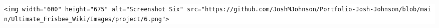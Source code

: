     <img width="600" height="675" alt="Screenshot Six" src="https://github.com/JoshMJohnson/Portfolio-Josh-Johnson/blob/main/Ultimate_Frisbee_Wiki/Images/project/6.png">
</div>

<div align="center">